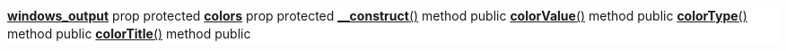 </td>
<td></td>
</tr>
<tr>
<th><a href="#windows_output"><strong>windows_output</strong></a></th>
<td>prop</td>
<td>
protected

</td>
<td></td>
</tr>
<tr>
<th><a href="#colors"><strong>colors</strong></a></th>
<td>prop</td>
<td>
protected

</td>
<td></td>
</tr>

<tr>
<th><a href="#__construct"><strong>__construct</strong>()</a></th>
<td>method</td>
<td>
public

</td>
<td></td>
</tr>
<tr>
<th><a href="#colorValue"><strong>colorValue</strong>()</a></th>
<td>method</td>
<td>
public

</td>
<td></td>
</tr>
<tr>
<th><a href="#colorType"><strong>colorType</strong>()</a></th>
<td>method</td>
<td>
public

</td>
<td></td>
</tr>
<tr>
<th><a href="#colorTitle"><strong>colorTitle</strong>()</a></th>
<td>method</td>
<td>
public
